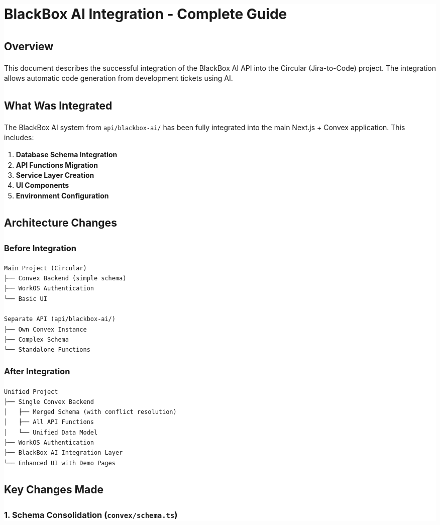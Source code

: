 # BlackBox AI Integration - Complete Guide

## Overview

This document describes the successful integration of the BlackBox AI API into the Circular (Jira-to-Code) project. The integration allows automatic code generation from development tickets using AI.

## What Was Integrated

The BlackBox AI system from `api/blackbox-ai/` has been fully integrated into the main Next.js + Convex application. This includes:

1. **Database Schema Integration**
2. **API Functions Migration**
3. **Service Layer Creation**
4. **UI Components**
5. **Environment Configuration**

## Architecture Changes

### Before Integration
```
Main Project (Circular)
├── Convex Backend (simple schema)
├── WorkOS Authentication
└── Basic UI

Separate API (api/blackbox-ai/)
├── Own Convex Instance
├── Complex Schema
└── Standalone Functions
```

### After Integration
```
Unified Project
├── Single Convex Backend
│   ├── Merged Schema (with conflict resolution)
│   ├── All API Functions
│   └── Unified Data Model
├── WorkOS Authentication
├── BlackBox AI Integration Layer
└── Enhanced UI with Demo Pages
```

## Key Changes Made

### 1. Schema Consolidation (`convex/schema.ts`)
